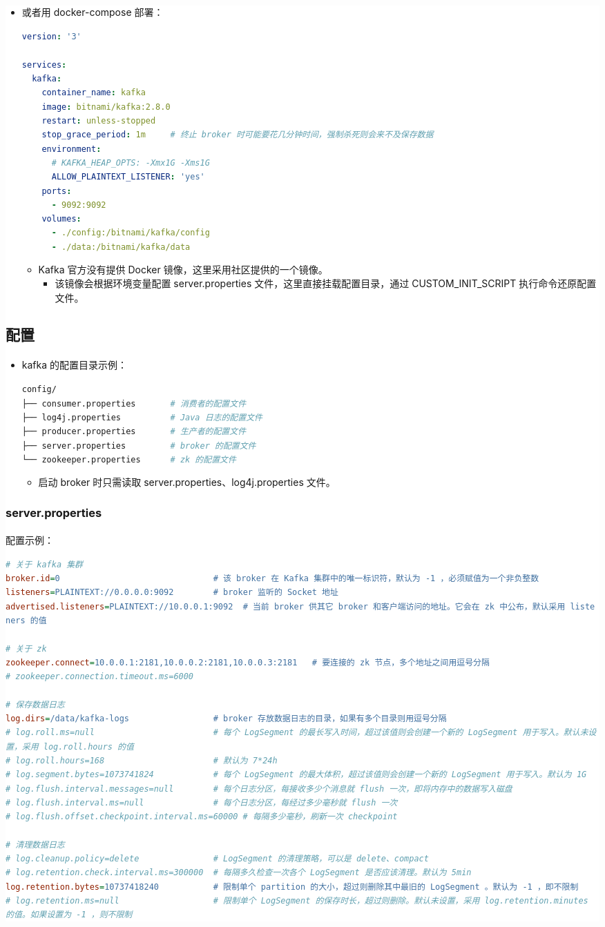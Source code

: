 - 或者用 docker-compose 部署：
  ```yml
  version: '3'

  services:
    kafka:
      container_name: kafka
      image: bitnami/kafka:2.8.0
      restart: unless-stopped
      stop_grace_period: 1m     # 终止 broker 时可能要花几分钟时间，强制杀死则会来不及保存数据
      environment:
        # KAFKA_HEAP_OPTS: -Xmx1G -Xms1G
        ALLOW_PLAINTEXT_LISTENER: 'yes'
      ports:
        - 9092:9092
      volumes:
        - ./config:/bitnami/kafka/config
        - ./data:/bitnami/kafka/data
  ```
  - Kafka 官方没有提供 Docker 镜像，这里采用社区提供的一个镜像。
    - 该镜像会根据环境变量配置 server.properties 文件，这里直接挂载配置目录，通过 CUSTOM_INIT_SCRIPT 执行命令还原配置文件。

## 配置

- kafka 的配置目录示例：
  ```sh
  config/
  ├── consumer.properties       # 消费者的配置文件
  ├── log4j.properties          # Java 日志的配置文件
  ├── producer.properties       # 生产者的配置文件
  ├── server.properties         # broker 的配置文件
  └── zookeeper.properties      # zk 的配置文件
  ```
  - 启动 broker 时只需读取 server.properties、log4j.properties 文件。

### server.properties

配置示例：
```ini
# 关于 kafka 集群
broker.id=0                               # 该 broker 在 Kafka 集群中的唯一标识符，默认为 -1 ，必须赋值为一个非负整数
listeners=PLAINTEXT://0.0.0.0:9092        # broker 监听的 Socket 地址
advertised.listeners=PLAINTEXT://10.0.0.1:9092  # 当前 broker 供其它 broker 和客户端访问的地址。它会在 zk 中公布，默认采用 listeners 的值

# 关于 zk
zookeeper.connect=10.0.0.1:2181,10.0.0.2:2181,10.0.0.3:2181   # 要连接的 zk 节点，多个地址之间用逗号分隔
# zookeeper.connection.timeout.ms=6000

# 保存数据日志
log.dirs=/data/kafka-logs                 # broker 存放数据日志的目录，如果有多个目录则用逗号分隔
# log.roll.ms=null                        # 每个 LogSegment 的最长写入时间，超过该值则会创建一个新的 LogSegment 用于写入。默认未设置，采用 log.roll.hours 的值
# log.roll.hours=168                      # 默认为 7*24h
# log.segment.bytes=1073741824            # 每个 LogSegment 的最大体积，超过该值则会创建一个新的 LogSegment 用于写入。默认为 1G
# log.flush.interval.messages=null        # 每个日志分区，每接收多少个消息就 flush 一次，即将内存中的数据写入磁盘
# log.flush.interval.ms=null              # 每个日志分区，每经过多少毫秒就 flush 一次
# log.flush.offset.checkpoint.interval.ms=60000 # 每隔多少毫秒，刷新一次 checkpoint

# 清理数据日志
# log.cleanup.policy=delete               # LogSegment 的清理策略，可以是 delete、compact
# log.retention.check.interval.ms=300000  # 每隔多久检查一次各个 LogSegment 是否应该清理。默认为 5min
log.retention.bytes=10737418240           # 限制单个 partition 的大小，超过则删除其中最旧的 LogSegment 。默认为 -1 ，即不限制
# log.retention.ms=null                   # 限制单个 LogSegment 的保存时长，超过则删除。默认未设置，采用 log.retention.minutes 的值。如果设置为 -1 ，则不限制
```